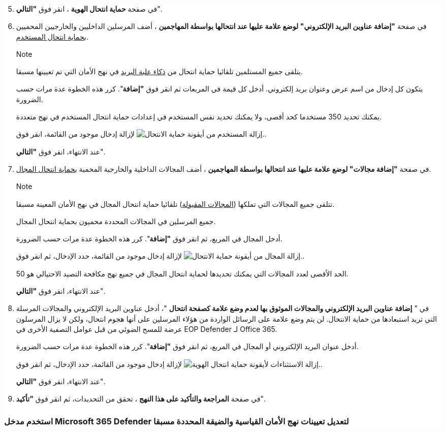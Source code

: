 5. في صفحة **حماية انتحال الهوية** ، انقر فوق **"التالي**".

6. في صفحة **"إضافة عناوين البريد الإلكتروني" لوضع علامة عليها عند انتحالها بواسطة المهاجمين** ، أضف المرسلين الداخليين والخارجيين المحميين [بحماية انتحال المستخدم](set-up-anti-phishing-policies.md#impersonation-settings-in-anti-phishing-policies-in-microsoft-defender-for-office-365).

   > [!NOTE]
   > يتلقى جميع المستلمين تلقائيا حماية انتحال من [ذكاء علبة البريد](set-up-anti-phishing-policies.md#impersonation-settings-in-anti-phishing-policies-in-microsoft-defender-for-office-365) في نهج الأمان التي تم تعيينها مسبقا.

   يتكون كل إدخال من اسم عرض وعنوان بريد إلكتروني. أدخل كل قيمة في المربعات ثم انقر فوق **"إضافة**". كرر هذه الخطوة عدة مرات حسب الضرورة.

   يمكنك تحديد 350 مستخدما كحد أقصى، ولا يمكنك تحديد نفس المستخدم في إعدادات حماية انتحال المستخدم في نهج متعددة.

   لإزالة إدخال موجود من القائمة، انقر فوق ![إزالة المستخدم من أيقونة حماية الانتحال.](../../media/m365-cc-sc-remove.png).

   عند الانتهاء، انقر فوق **"التالي**".

7. في صفحة **"إضافة مجالات" لوضع علامة عليها عند انتحالها بواسطة المهاجمين** ، أضف المجالات الداخلية والخارجية المحمية [بحماية انتحال المجال](set-up-anti-phishing-policies.md#impersonation-settings-in-anti-phishing-policies-in-microsoft-defender-for-office-365).

   > [!NOTE]
   > تتلقى جميع المجالات التي تملكها ([المجالات المقبولة](/exchange/mail-flow-best-practices/manage-accepted-domains/manage-accepted-domains)) تلقائيا حماية انتحال المجال في نهج الأمان المعينة مسبقا.

   جميع المرسلين في المجالات المحددة محميون بحماية انتحال المجال.

   أدخل المجال في المربع، ثم انقر فوق **"إضافة**". كرر هذه الخطوة عدة مرات حسب الضرورة.

   لإزالة إدخال موجود من القائمة، حدد الإدخال، ثم انقر فوق ![إزالة المجال من أيقونة حماية الانتحال.](../../media/m365-cc-sc-remove.png).

   الحد الأقصى لعدد المجالات التي يمكنك تحديدها لحماية انتحال المجال في جميع نهج مكافحة التصيد الاحتيالي هو 50.

   عند الانتهاء، انقر فوق **"التالي**".

8. في " **إضافة عناوين البريد الإلكتروني والمجالات الموثوق بها لعدم وضع علامة كصفحة انتحال** "، أدخل عناوين البريد الإلكتروني والمجالات المرسلة التي تريد استبعادها من حماية الانتحال. لن يتم وضع علامة على الرسائل الواردة من هؤلاء المرسلين على أنها هجوم انتحال، ولكن لا يزال المرسلون عرضة للمسح الضوئي من قبل عوامل التصفية الأخرى في EOP Defender لـ Office 365.

   أدخل عنوان البريد الإلكتروني أو المجال في المربع، ثم انقر فوق **"إضافة**". كرر هذه الخطوة عدة مرات حسب الضرورة.

   لإزالة إدخال موجود من القائمة، حدد الإدخال، ثم انقر فوق ![إزالة الاستثناءات لأيقونة حماية انتحال الهوية.](../../media/m365-cc-sc-remove.png).

   عند الانتهاء، انقر فوق **"التالي**".

9. في صفحة **المراجعة والتأكيد على هذا النهج** ، تحقق من التحديدات، ثم انقر فوق **"تأكيد**".

### <a name="use-the-microsoft-365-defender-portal-to-modify-the-assignments-of-standard-and-strict-preset-security-policies"></a>استخدم مدخل Microsoft 365 Defender لتعديل تعيينات نهج الأمان القياسية والضيقة المحددة مسبقا

